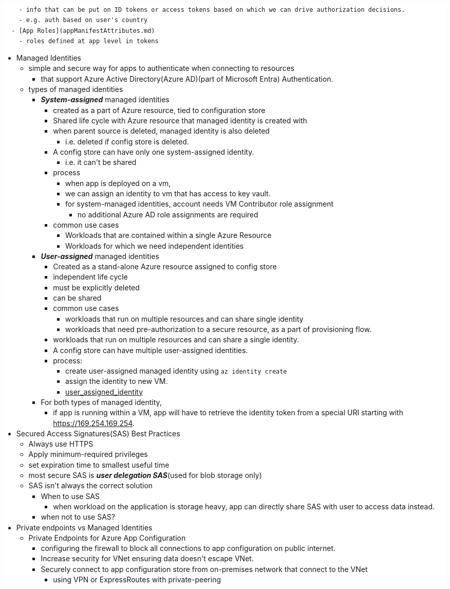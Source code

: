         - info that can be put on ID tokens or access tokens based on which we can drive authorization decisions.
        - e.g. auth based on user's country 
      - [App Roles](appManifestAttributes.md)
        - roles defined at app level in tokens
- Managed Identities
  - simple and secure way for apps to authenticate when connecting to resources 
    - that support Azure Active Directory(Azure AD)(part of Microsoft Entra) Authentication.
  - types of managed identities
    - ***System-assigned*** managed identities
      - created as a part of Azure resource, tied to configuration store
      - Shared life cycle with Azure resource that managed identity is created with
      - when parent source is deleted, managed identity is also deleted
        - i.e. deleted if config store is deleted.
      - A config store can have only one system-assigned identity.
        - i.e. it can't be shared
      - process
        - when app is deployed on a vm,
        - we can assign an identity to vm that has access to key vault.
        - for system-managed identities, account needs VM Contributor role assignment
          - no additional Azure AD role assignments are required
      - common use cases
        - Workloads that are contained within a single Azure Resource
        - Workloads for which we need independent identities 
    - ***User-assigned*** managed identities
      - Created as a stand-alone Azure resource assigned to config store
      - independent life cycle
      - must be explicitly deleted
      - can be shared
      - common use cases
        - workloads that run on multiple resources and can share single identity
        - workloads that need pre-authorization to a secure resource, as a part of provisioning flow.
      - workloads that run on multiple resources and can share a single identity.
      - A config store can have multiple user-assigned identities.
      - process:
        - create user-assigned managed identity using ```az identity create```
        - assign the identity to new VM.
        - [user_assigned_identity](user_assigned_identity.sh)
    - For both types of managed identity,
      - if app is running within a VM, app will have to retrieve the identity token from a special URI starting with https://169.254.169.254.
- Secured Access Signatures(SAS) Best Practices
  - Always use HTTPS
  - Apply minimum-required privileges
  - set expiration time to smallest useful time
  - most secure SAS is ***user delegation SAS***(used for blob storage only)
  - SAS isn't always the correct solution
    - When to use SAS
      - when workload on the application is storage heavy, app can directly share SAS with user to access data instead. 
    - when not to use SAS?
- Private endpoints vs Managed Identities
  - Private Endpoints for Azure App Configuration
    - configuring the firewall to block all connections to app configuration on public internet.
    - Increase security for VNet ensuring data doesn't escape VNet.
    - Securely connect to app configuration store from on-premises network that connect to the VNet
      - using VPN or ExpressRoutes with private-peering
